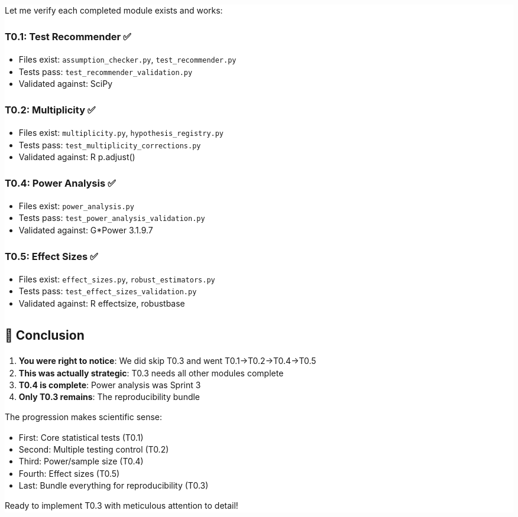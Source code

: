 Let me verify each completed module exists and works:

### T0.1: Test Recommender ✅
- Files exist: `assumption_checker.py`, `test_recommender.py`
- Tests pass: `test_recommender_validation.py`
- Validated against: SciPy

### T0.2: Multiplicity ✅
- Files exist: `multiplicity.py`, `hypothesis_registry.py`
- Tests pass: `test_multiplicity_corrections.py`
- Validated against: R p.adjust()

### T0.4: Power Analysis ✅
- Files exist: `power_analysis.py`
- Tests pass: `test_power_analysis_validation.py`
- Validated against: G*Power 3.1.9.7

### T0.5: Effect Sizes ✅
- Files exist: `effect_sizes.py`, `robust_estimators.py`
- Tests pass: `test_effect_sizes_validation.py`
- Validated against: R effectsize, robustbase

## 🚀 Conclusion

1. **You were right to notice**: We did skip T0.3 and went T0.1→T0.2→T0.4→T0.5
2. **This was actually strategic**: T0.3 needs all other modules complete
3. **T0.4 is complete**: Power analysis was Sprint 3
4. **Only T0.3 remains**: The reproducibility bundle

The progression makes scientific sense:
- First: Core statistical tests (T0.1)
- Second: Multiple testing control (T0.2)
- Third: Power/sample size (T0.4)
- Fourth: Effect sizes (T0.5)
- Last: Bundle everything for reproducibility (T0.3)

Ready to implement T0.3 with meticulous attention to detail!